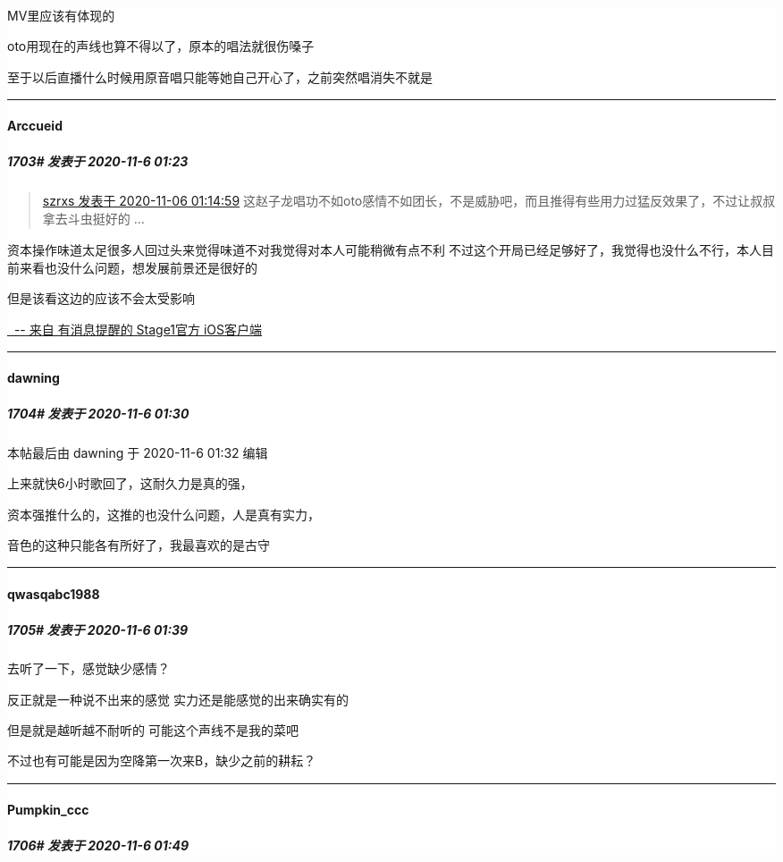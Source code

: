 MV里应该有体现的

oto用现在的声线也算不得以了，原本的唱法就很伤嗓子


至于以后直播什么时候用原音唱只能等她自己开心了，之前突然唱消失不就是


-----

####  Arccueid  
##### 1703#       发表于 2020-11-6 01:23


<blockquote><a href="httphttps://bbs.saraba1st.com/2b/forum.php?mod=redirect&amp;goto=findpost&amp;pid=49293951&amp;ptid=1966145" target="_blank">szrxs 发表于 2020-11-06 01:14:59</a>
这赵子龙唱功不如oto感情不如团长，不是威胁吧，而且推得有些用力过猛反效果了，不过让叔叔拿去斗虫挺好的 ...</blockquote>资本操作味道太足很多人回过头来觉得味道不对我觉得对本人可能稍微有点不利
不过这个开局已经足够好了，我觉得也没什么不行，本人目前来看也没什么问题，想发展前景还是很好的

但是该看这边的应该不会太受影响

[  -- 来自 有消息提醒的 Stage1官方 iOS客户端](https://itunes.apple.com/fi/app/saraba1st/id1221237470?mt=8)


-----

####  dawning  
##### 1704#       发表于 2020-11-6 01:30


 本帖最后由 dawning 于 2020-11-6 01:32 编辑 

上来就快6小时歌回了，这耐久力是真的强，

资本强推什么的，这推的也没什么问题，人是真有实力，

音色的这种只能各有所好了，我最喜欢的是古守


-----

####  qwasqabc1988  
##### 1705#       发表于 2020-11-6 01:39


去听了一下，感觉缺少感情？

反正就是一种说不出来的感觉 实力还是能感觉的出来确实有的

但是就是越听越不耐听的 可能这个声线不是我的菜吧

不过也有可能是因为空降第一次来B，缺少之前的耕耘？


-----

####  Pumpkin_ccc  
##### 1706#       发表于 2020-11-6 01:49

